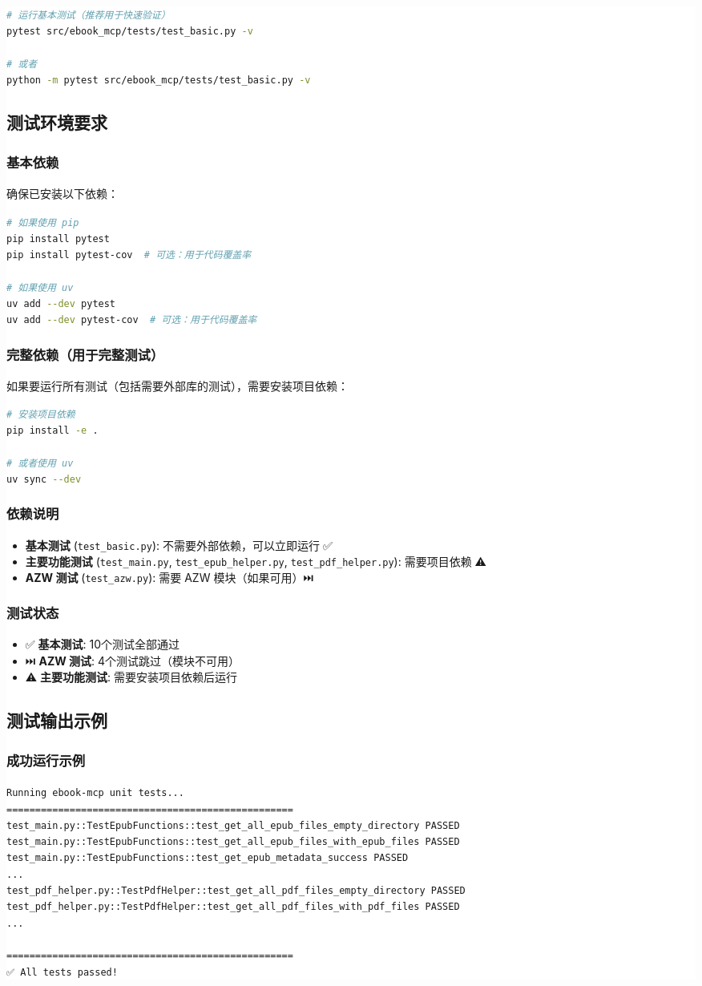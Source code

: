 ```bash
# 运行基本测试（推荐用于快速验证）
pytest src/ebook_mcp/tests/test_basic.py -v

# 或者
python -m pytest src/ebook_mcp/tests/test_basic.py -v
```

## 测试环境要求

### 基本依赖
确保已安装以下依赖：

```bash
# 如果使用 pip
pip install pytest
pip install pytest-cov  # 可选：用于代码覆盖率

# 如果使用 uv
uv add --dev pytest
uv add --dev pytest-cov  # 可选：用于代码覆盖率
```

### 完整依赖（用于完整测试）
如果要运行所有测试（包括需要外部库的测试），需要安装项目依赖：

```bash
# 安装项目依赖
pip install -e .

# 或者使用 uv
uv sync --dev
```

### 依赖说明
- **基本测试** (`test_basic.py`): 不需要外部依赖，可以立即运行 ✅
- **主要功能测试** (`test_main.py`, `test_epub_helper.py`, `test_pdf_helper.py`): 需要项目依赖 ⚠️
- **AZW 测试** (`test_azw.py`): 需要 AZW 模块（如果可用）⏭️

### 测试状态
- ✅ **基本测试**: 10个测试全部通过
- ⏭️ **AZW 测试**: 4个测试跳过（模块不可用）
- ⚠️ **主要功能测试**: 需要安装项目依赖后运行

## 测试输出示例

### 成功运行示例
```
Running ebook-mcp unit tests...
==================================================
test_main.py::TestEpubFunctions::test_get_all_epub_files_empty_directory PASSED
test_main.py::TestEpubFunctions::test_get_all_epub_files_with_epub_files PASSED
test_main.py::TestEpubFunctions::test_get_epub_metadata_success PASSED
...
test_pdf_helper.py::TestPdfHelper::test_get_all_pdf_files_empty_directory PASSED
test_pdf_helper.py::TestPdfHelper::test_get_all_pdf_files_with_pdf_files PASSED
...

==================================================
✅ All tests passed!
```
